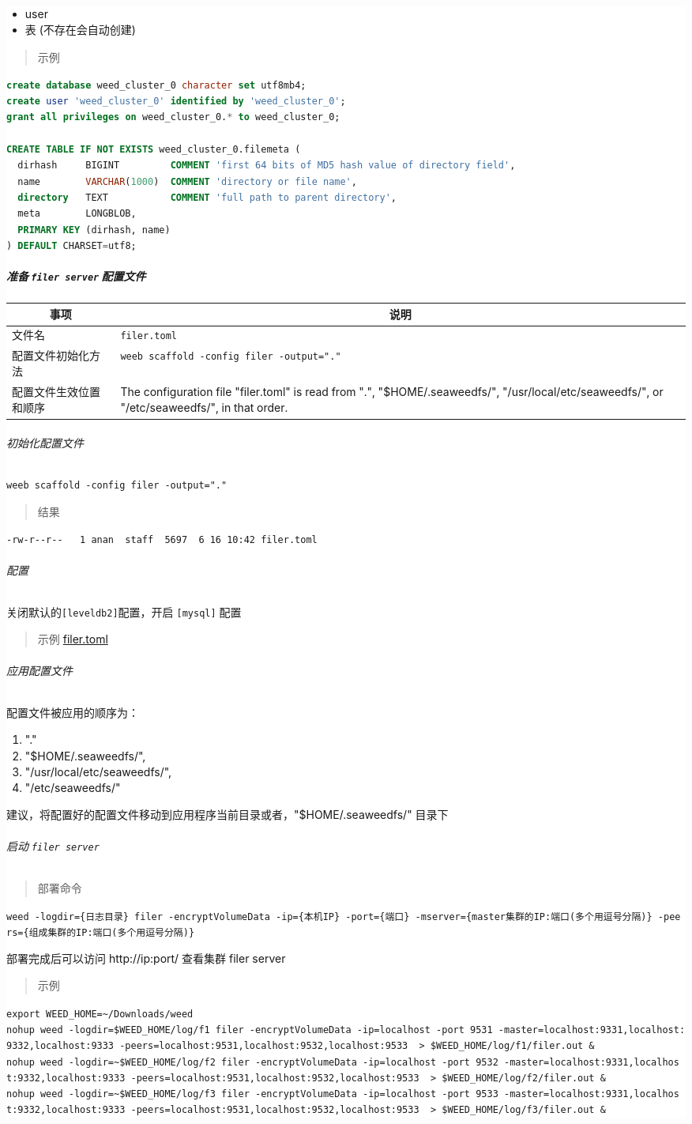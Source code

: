 - user
- 表 (不存在会自动创建)
> 示例
```sql
create database weed_cluster_0 character set utf8mb4;
create user 'weed_cluster_0' identified by 'weed_cluster_0';
grant all privileges on weed_cluster_0.* to weed_cluster_0;
 
CREATE TABLE IF NOT EXISTS weed_cluster_0.filemeta (
  dirhash     BIGINT         COMMENT 'first 64 bits of MD5 hash value of directory field',
  name        VARCHAR(1000)  COMMENT 'directory or file name',
  directory   TEXT           COMMENT 'full path to parent directory',
  meta        LONGBLOB,
  PRIMARY KEY (dirhash, name)
) DEFAULT CHARSET=utf8;
```
##### 准备 `filer server` 配置文件
|事项|说明|
|---|---|
|文件名|`filer.toml`|
|配置文件初始化方法|`weeb scaffold -config filer -output="."`|
|配置文件生效位置和顺序|The configuration file "filer.toml" is read from ".", "$HOME/.seaweedfs/", "/usr/local/etc/seaweedfs/", or "/etc/seaweedfs/", in that order.|

###### 初始化配置文件
```shell
weeb scaffold -config filer -output="."
```
> 结果
```shell
-rw-r--r--   1 anan  staff  5697  6 16 10:42 filer.toml
```
###### 配置
关闭默认的`[leveldb2]`配置，开启 `[mysql]` 配置
>示例
> [filer.toml](filer.toml)
###### 应用配置文件
配置文件被应用的顺序为：
1. "."
2. "$HOME/.seaweedfs/", 
3. "/usr/local/etc/seaweedfs/", 
4. "/etc/seaweedfs/"

建议，将配置好的配置文件移动到应用程序当前目录或者，"$HOME/.seaweedfs/" 目录下
###### 启动 `filer server`
> 部署命令
```shell
weed -logdir={日志目录} filer -encryptVolumeData -ip={本机IP} -port={端口} -mserver={master集群的IP:端口(多个用逗号分隔)} -peers={组成集群的IP:端口(多个用逗号分隔)}
```
部署完成后可以访问 http://ip:port/ 查看集群 filer server
> 示例
```shell
export WEED_HOME=~/Downloads/weed
nohup weed -logdir=$WEED_HOME/log/f1 filer -encryptVolumeData -ip=localhost -port 9531 -master=localhost:9331,localhost:9332,localhost:9333 -peers=localhost:9531,localhost:9532,localhost:9533  > $WEED_HOME/log/f1/filer.out &
nohup weed -logdir=~$WEED_HOME/log/f2 filer -encryptVolumeData -ip=localhost -port 9532 -master=localhost:9331,localhost:9332,localhost:9333 -peers=localhost:9531,localhost:9532,localhost:9533  > $WEED_HOME/log/f2/filer.out &
nohup weed -logdir=~$WEED_HOME/log/f3 filer -encryptVolumeData -ip=localhost -port 9533 -master=localhost:9331,localhost:9332,localhost:9333 -peers=localhost:9531,localhost:9532,localhost:9533  > $WEED_HOME/log/f3/filer.out &
```